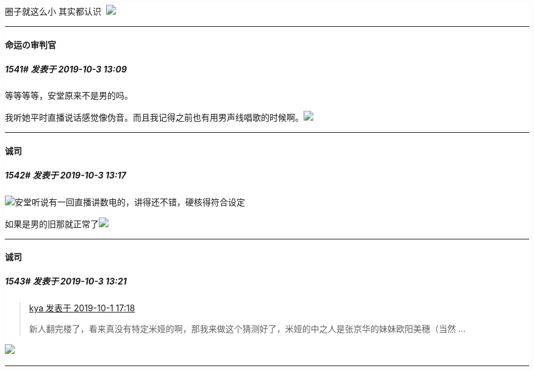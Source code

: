


圈子就这么小 其实都认识  <img src="https://static.saraba1st.com/image/smiley/face2017/067.png" referrerpolicy="no-referrer">







-----

####  命运の审判官  
##### 1541#       发表于 2019-10-3 13:09




等等等等，安堂原来不是男的吗。

我听她平时直播说话感觉像伪音。而且我记得之前也有用男声线唱歌的时候啊。<img src="https://static.saraba1st.com/image/smiley/face2017/068.png" referrerpolicy="no-referrer">







-----

####  诚司  
##### 1542#       发表于 2019-10-3 13:17



<img src="https://static.saraba1st.com/image/smiley/face2017/068.png" referrerpolicy="no-referrer">安堂听说有一回直播讲数电的，讲得还不错，硬核得符合设定

如果是男的旧那就正常了<img src="https://static.saraba1st.com/image/smiley/face2017/067.png" referrerpolicy="no-referrer">







-----

####  诚司  
##### 1543#       发表于 2019-10-3 13:21



<blockquote><a href="httphttps://bbs.saraba1st.com/2b/forum.php?mod=redirect&amp;goto=findpost&amp;pid=45113524&amp;ptid=1809379" target="_blank">kya 发表于 2019-10-1 17:18</a>

新人翻完楼了，看来真没有特定米娅的啊，那我来做这个猜测好了，米娅的中之人是张京华的妹妹欧阳美穗（当然 ...</blockquote>
<img src="https://static.saraba1st.com/image/smiley/face2017/068.png" referrerpolicy="no-referrer">







-----
